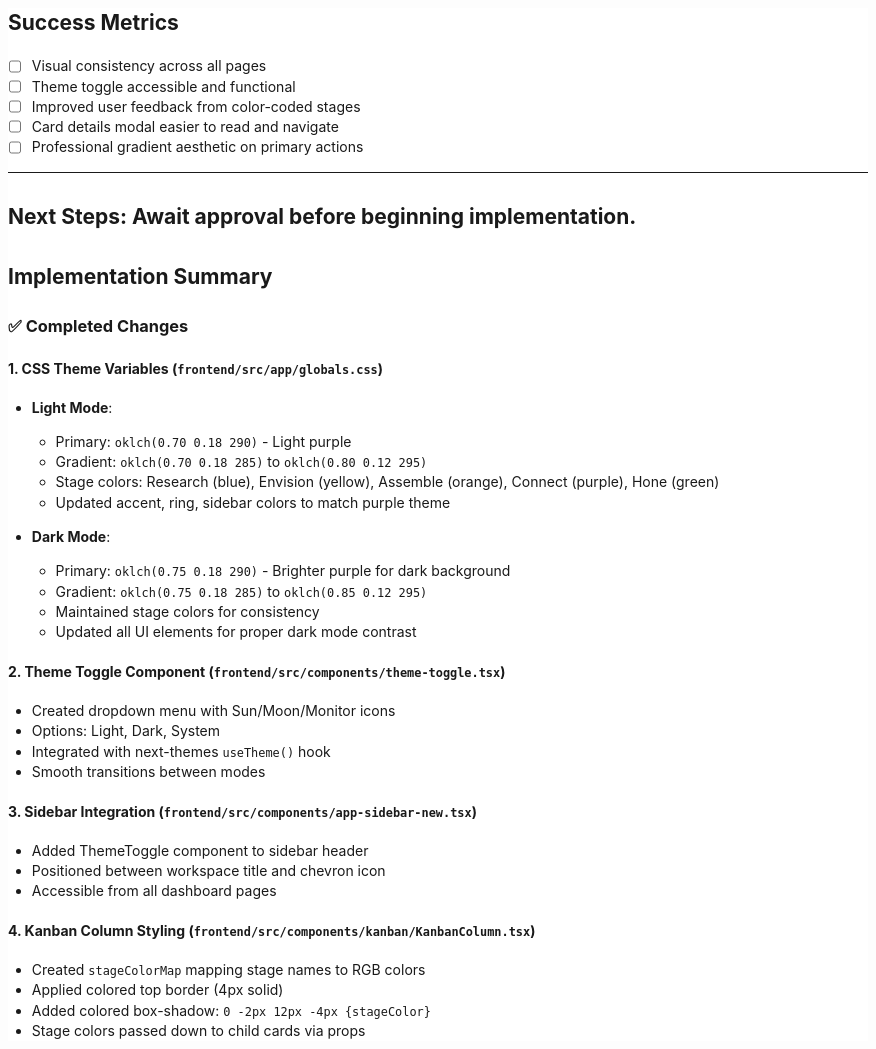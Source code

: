 ## Success Metrics

- [ ] Visual consistency across all pages
- [ ] Theme toggle accessible and functional
- [ ] Improved user feedback from color-coded stages
- [ ] Card details modal easier to read and navigate
- [ ] Professional gradient aesthetic on primary actions

---

**Next Steps**: Await approval before beginning implementation.
---

## Implementation Summary

### ✅ Completed Changes

#### 1. CSS Theme Variables (`frontend/src/app/globals.css`)
- **Light Mode**:
  - Primary: `oklch(0.70 0.18 290)` - Light purple
  - Gradient: `oklch(0.70 0.18 285)` to `oklch(0.80 0.12 295)`
  - Stage colors: Research (blue), Envision (yellow), Assemble (orange), Connect (purple), Hone (green)
  - Updated accent, ring, sidebar colors to match purple theme

- **Dark Mode**:
  - Primary: `oklch(0.75 0.18 290)` - Brighter purple for dark background
  - Gradient: `oklch(0.75 0.18 285)` to `oklch(0.85 0.12 295)`
  - Maintained stage colors for consistency
  - Updated all UI elements for proper dark mode contrast

#### 2. Theme Toggle Component (`frontend/src/components/theme-toggle.tsx`)
- Created dropdown menu with Sun/Moon/Monitor icons
- Options: Light, Dark, System
- Integrated with next-themes `useTheme()` hook
- Smooth transitions between modes

#### 3. Sidebar Integration (`frontend/src/components/app-sidebar-new.tsx`)
- Added ThemeToggle component to sidebar header
- Positioned between workspace title and chevron icon
- Accessible from all dashboard pages

#### 4. Kanban Column Styling (`frontend/src/components/kanban/KanbanColumn.tsx`)
- Created `stageColorMap` mapping stage names to RGB colors
- Applied colored top border (4px solid)
- Added colored box-shadow: `0 -2px 12px -4px {stageColor}`
- Stage colors passed down to child cards via props
